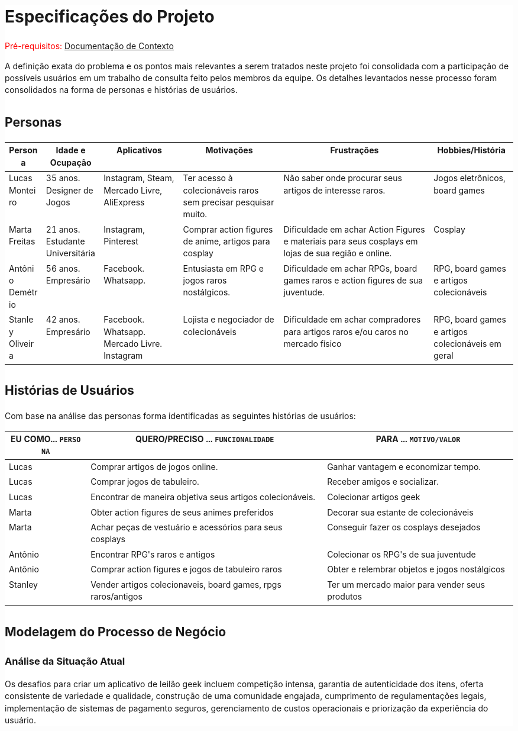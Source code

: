 # Especificações do Projeto

<span style="color:red">Pré-requisitos: <a href="1-Documentação de Contexto.md"> Documentação de Contexto</a></span>

A definição exata do problema e os pontos mais relevantes a serem tratados neste projeto foi consolidada com a participação de possíveis usuários em um trabalho de consulta feito pelos membros da equipe. Os detalhes levantados nesse processo foram consolidados na forma de personas e histórias de usuários.

## Personas

| **Persona**      | **Idade e Ocupação**             | **Aplicativos**                              | **Motivações**                                                 | **Frustrações**                                                                                     | **Hobbies/História**                              |
| ---------------- | -------------------------------- | -------------------------------------------- | -------------------------------------------------------------- | --------------------------------------------------------------------------------------------------- | ------------------------------------------------- |
| Lucas Monteiro   | 35 anos. Designer de Jogos       | Instagram, Steam, Mercado Livre, AliExpress  | Ter acesso à colecionáveis raros sem precisar pesquisar muito. | Não saber onde procurar seus artigos de interesse raros.                                            | Jogos eletrônicos, board games                    |
| Marta Freitas    | 21 anos. Estudante Universitária | Instagram, Pinterest                         | Comprar action figures de anime, artigos para cosplay          | Dificuldade em achar Action Figures e materiais para seus cosplays em lojas de sua região e online. | Cosplay                                           |
| Antônio Demétrio | 56 anos. Empresário              | Facebook. Whatsapp.                          | Entusiasta em RPG e jogos raros nostálgicos.                   | Dificuldade em achar RPGs, board games raros e action figures de sua juventude.                     | RPG, board games e artigos colecionáveis          |
| Stanley Oliveira | 42 anos. Empresário              | Facebook. Whatsapp. Mercado Livre. Instagram | Lojista e negociador de colecionáveis                          | Dificuldade em achar compradores para artigos raros e/ou caros no mercado físico                    | RPG, board games e artigos colecionáveis em geral |

## Histórias de Usuários

Com base na análise das personas forma identificadas as seguintes histórias de usuários:

| EU COMO... `PERSONA` | QUERO/PRECISO ... `FUNCIONALIDADE`                            | PARA ... `MOTIVO/VALOR`                        |
| -------------------- | ------------------------------------------------------------- | ---------------------------------------------- |
| Lucas                | Comprar artigos de jogos online.                              | Ganhar vantagem e economizar tempo.            |
| Lucas                | Comprar jogos de tabuleiro.                                   | Receber amigos e socializar.                   |
| Lucas                | Encontrar de maneira objetiva seus artigos colecionáveis.     | Colecionar artigos geek                        |
| Marta                | Obter action figures de seus animes preferidos                | Decorar sua estante de colecionáveis           |
| Marta                | Achar peças de vestuário e acessórios para seus cosplays      | Conseguir fazer os cosplays desejados          |
| Antônio              | Encontrar RPG's raros e antigos                               | Colecionar os RPG's de sua juventude           |
| Antônio              | Comprar action figures e jogos de tabuleiro raros             | Obter e relembrar objetos e jogos nostálgicos  |
| Stanley              | Vender artigos colecionaveis, board games, rpgs raros/antigos | Ter um mercado maior para vender seus produtos |

## Modelagem do Processo de Negócio

### Análise da Situação Atual

Os desafios para criar um aplicativo de leilão geek incluem competição intensa, garantia de autenticidade dos itens, oferta consistente de variedade e qualidade, construção de uma comunidade engajada, cumprimento de regulamentações legais, implementação de sistemas de pagamento seguros, gerenciamento de custos operacionais e priorização da experiência do usuário.
